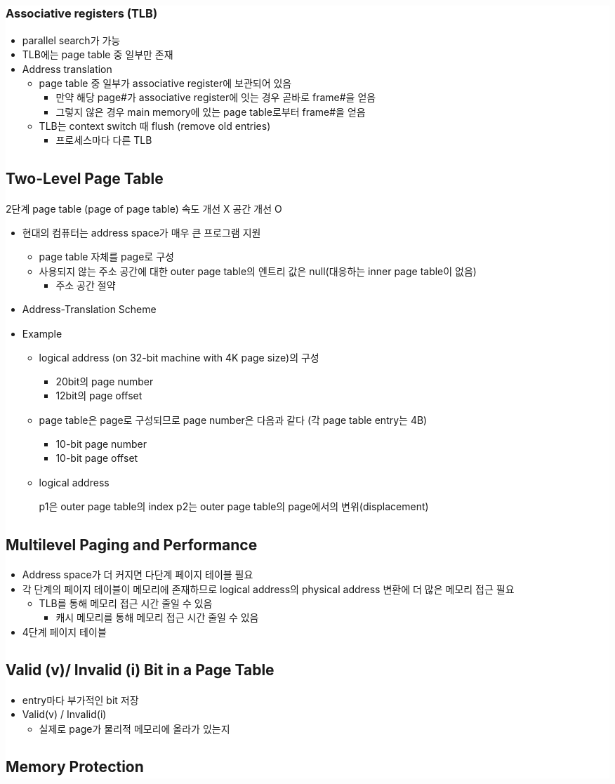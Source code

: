### Associative registers (TLB)

- parallel search가 가능
- TLB에는 page table 중 일부만 존재
- Address translation
  - page table 중 일부가 associative register에 보관되어 있음
    - 만약 해당 page#가 associative register에 잇는 경우 곧바로 frame#을 얻음
    - 그렇지 않은 경우 main memory에 있는 page table로부터 frame#을 얻음
  - TLB는 context switch 때 flush (remove old entries)
    - 프로세스마다 다른 TLB

## Two-Level Page Table

2단계 page table (page of page table)
속도 개선 X
공간 개선 O

- 현대의 컴퓨터는 address space가 매우 큰 프로그램 지원
  - page table 자체를 page로 구성
  - 사용되지 않는 주소 공간에 대한 outer page table의 엔트리 값은 null(대응하는 inner page table이 없음)
    - 주소 공간 절약
- Address-Translation Scheme
- Example

  - logical address (on 32-bit machine with 4K page size)의 구성
    - 20bit의 page number
    - 12bit의 page offset
  - page table은 page로 구성되므로 page number은 다음과 같다 (각 page table entry는 4B)
    - 10-bit page number
    - 10-bit page offset
  - logical address

    p1은 outer page table의 index
    p2는 outer page table의 page에서의 변위(displacement)

## Multilevel Paging and Performance

- Address space가 더 커지면 다단계 페이지 테이블 필요
- 각 단계의 페이지 테이블이 메모리에 존재하므로 logical address의 physical address 변환에 더 많은 메모리 접근 필요
  - TLB를 통해 메모리 접근 시간 줄일 수 있음
    - 캐시 메모리를 통해 메모리 접근 시간 줄일 수 있음
- 4단계 페이지 테이블

## Valid (v)/ Invalid (i) Bit in a Page Table

- entry마다 부가적인 bit 저장
- Valid(v) / Invalid(i)
  - 실제로 page가 물리적 메모리에 올라가 있는지

## Memory Protection
